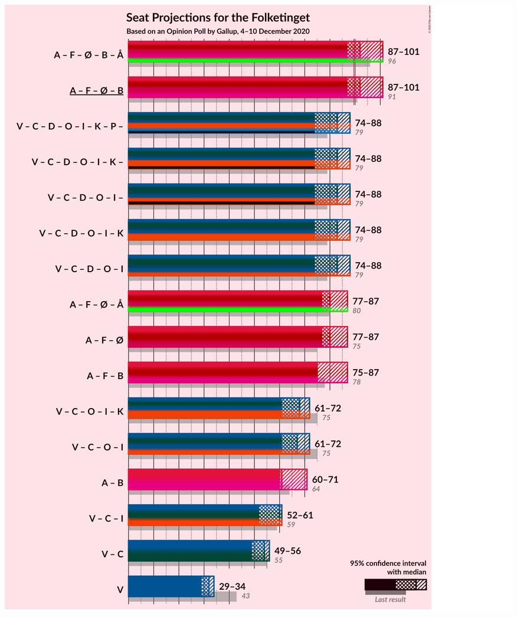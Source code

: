 ![Graph with coalitions seats not yet produced](2020-12-10-Gallup-coalitions-seats.png "Coalitions Seats")
